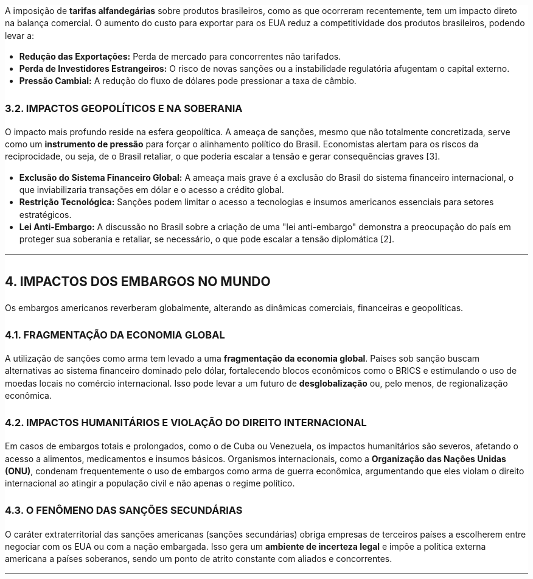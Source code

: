 A imposição de **tarifas alfandegárias** sobre produtos brasileiros, como as que ocorreram recentemente, tem um impacto direto na balança comercial. O aumento do custo para exportar para os EUA reduz a competitividade dos produtos brasileiros, podendo levar a:

*   **Redução das Exportações:** Perda de mercado para concorrentes não tarifados.
*   **Perda de Investidores Estrangeiros:** O risco de novas sanções ou a instabilidade regulatória afugentam o capital externo.
*   **Pressão Cambial:** A redução do fluxo de dólares pode pressionar a taxa de câmbio.

### 3.2. IMPACTOS GEOPOLÍTICOS E NA SOBERANIA

O impacto mais profundo reside na esfera geopolítica. A ameaça de sanções, mesmo que não totalmente concretizada, serve como um **instrumento de pressão** para forçar o alinhamento político do Brasil. Economistas alertam para os riscos da reciprocidade, ou seja, de o Brasil retaliar, o que poderia escalar a tensão e gerar consequências graves [3].

*   **Exclusão do Sistema Financeiro Global:** A ameaça mais grave é a exclusão do Brasil do sistema financeiro internacional, o que inviabilizaria transações em dólar e o acesso a crédito global.
*   **Restrição Tecnológica:** Sanções podem limitar o acesso a tecnologias e insumos americanos essenciais para setores estratégicos.
*   **Lei Anti-Embargo:** A discussão no Brasil sobre a criação de uma "lei anti-embargo" demonstra a preocupação do país em proteger sua soberania e retaliar, se necessário, o que pode escalar a tensão diplomática [2].

---

## 4. IMPACTOS DOS EMBARGOS NO MUNDO

Os embargos americanos reverberam globalmente, alterando as dinâmicas comerciais, financeiras e geopolíticas.

### 4.1. FRAGMENTAÇÃO DA ECONOMIA GLOBAL

A utilização de sanções como arma tem levado a uma **fragmentação da economia global**. Países sob sanção buscam alternativas ao sistema financeiro dominado pelo dólar, fortalecendo blocos econômicos como o BRICS e estimulando o uso de moedas locais no comércio internacional. Isso pode levar a um futuro de **desglobalização** ou, pelo menos, de regionalização econômica.

### 4.2. IMPACTOS HUMANITÁRIOS E VIOLAÇÃO DO DIREITO INTERNACIONAL

Em casos de embargos totais e prolongados, como o de Cuba ou Venezuela, os impactos humanitários são severos, afetando o acesso a alimentos, medicamentos e insumos básicos. Organismos internacionais, como a **Organização das Nações Unidas (ONU)**, condenam frequentemente o uso de embargos como arma de guerra econômica, argumentando que eles violam o direito internacional ao atingir a população civil e não apenas o regime político.

### 4.3. O FENÔMENO DAS SANÇÕES SECUNDÁRIAS

O caráter extraterritorial das sanções americanas (sanções secundárias) obriga empresas de terceiros países a escolherem entre negociar com os EUA ou com a nação embargada. Isso gera um **ambiente de incerteza legal** e impõe a política externa americana a países soberanos, sendo um ponto de atrito constante com aliados e concorrentes.

---